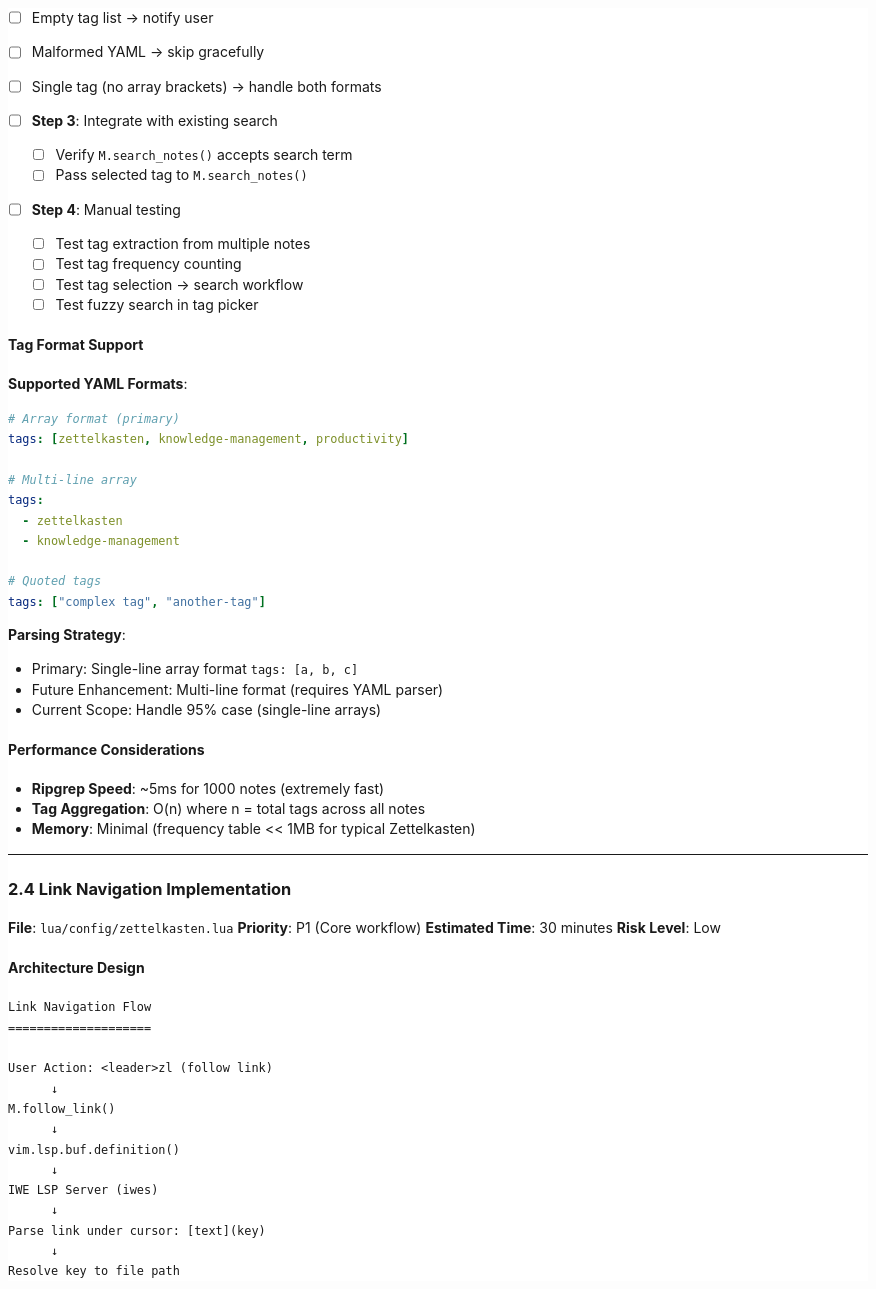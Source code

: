   - [ ] Empty tag list → notify user
  - [ ] Malformed YAML → skip gracefully
  - [ ] Single tag (no array brackets) → handle both formats

- [ ] **Step 3**: Integrate with existing search

  - [ ] Verify `M.search_notes()` accepts search term
  - [ ] Pass selected tag to `M.search_notes()`

- [ ] **Step 4**: Manual testing

  - [ ] Test tag extraction from multiple notes
  - [ ] Test tag frequency counting
  - [ ] Test tag selection → search workflow
  - [ ] Test fuzzy search in tag picker

#### Tag Format Support

**Supported YAML Formats**:

```yaml
# Array format (primary)
tags: [zettelkasten, knowledge-management, productivity]

# Multi-line array
tags:
  - zettelkasten
  - knowledge-management

# Quoted tags
tags: ["complex tag", "another-tag"]
```

**Parsing Strategy**:

- Primary: Single-line array format `tags: [a, b, c]`
- Future Enhancement: Multi-line format (requires YAML parser)
- Current Scope: Handle 95% case (single-line arrays)

#### Performance Considerations

- **Ripgrep Speed**: ~5ms for 1000 notes (extremely fast)
- **Tag Aggregation**: O(n) where n = total tags across all notes
- **Memory**: Minimal (frequency table \<\< 1MB for typical Zettelkasten)

______________________________________________________________________

### 2.4 Link Navigation Implementation

**File**: `lua/config/zettelkasten.lua` **Priority**: P1 (Core workflow) **Estimated Time**: 30 minutes **Risk Level**: Low

#### Architecture Design

```
Link Navigation Flow
====================

User Action: <leader>zl (follow link)
      ↓
M.follow_link()
      ↓
vim.lsp.buf.definition()
      ↓
IWE LSP Server (iwes)
      ↓
Parse link under cursor: [text](key)
      ↓
Resolve key to file path
```